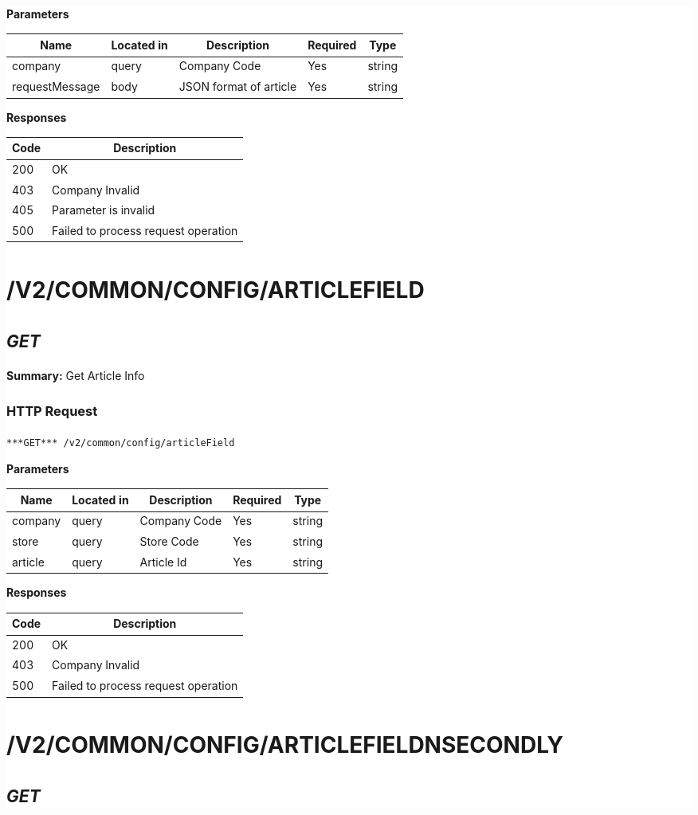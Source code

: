**Parameters**

| Name | Located in | Description | Required | Type |
| ---- | ---------- | ----------- | -------- | ---- |
| company | query | Company Code | Yes | string |
| requestMessage | body | JSON format of article | Yes | string |

**Responses**

| Code | Description |
| ---- | ----------- |
| 200 | OK |
| 403 | Company Invalid |
| 405 | Parameter is invalid |
| 500 | Failed to process request operation |

# /V2/COMMON/CONFIG/ARTICLEFIELD
## ***GET*** 

**Summary:** Get Article Info

### HTTP Request 
`***GET*** /v2/common/config/articleField` 

**Parameters**

| Name | Located in | Description | Required | Type |
| ---- | ---------- | ----------- | -------- | ---- |
| company | query | Company Code | Yes | string |
| store | query | Store Code | Yes | string |
| article | query | Article Id | Yes | string |

**Responses**

| Code | Description |
| ---- | ----------- |
| 200 | OK |
| 403 | Company Invalid |
| 500 | Failed to process request operation |

# /V2/COMMON/CONFIG/ARTICLEFIELDNSECONDLY
## ***GET*** 
